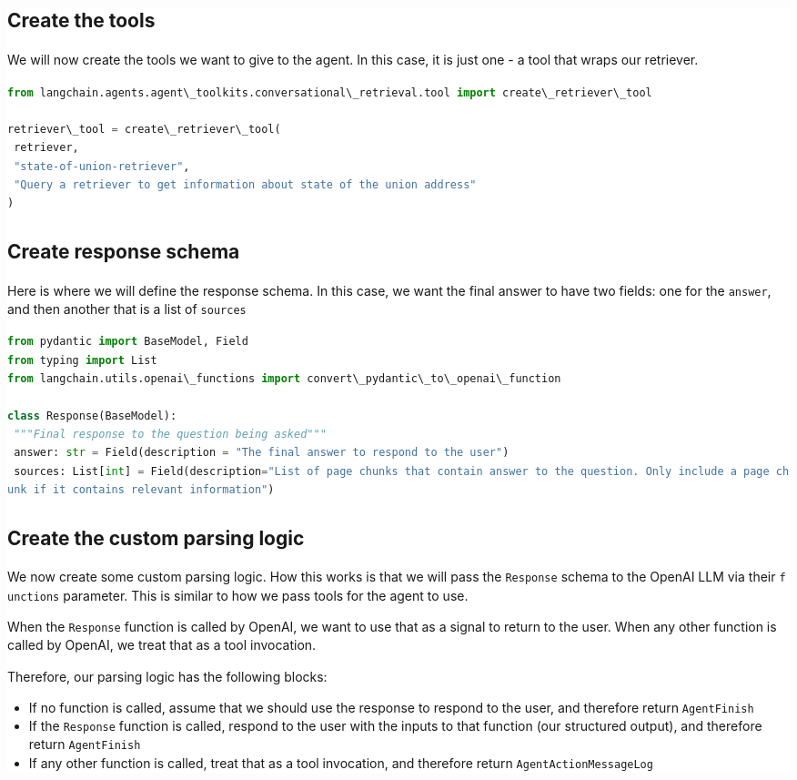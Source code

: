 ## Create the tools[​](#create-the-tools "Direct link to Create the tools")

We will now create the tools we want to give to the agent. In this case, it is just one - a tool that wraps our retriever.

```python
from langchain.agents.agent\_toolkits.conversational\_retrieval.tool import create\_retriever\_tool  
  
retriever\_tool = create\_retriever\_tool(  
 retriever,  
 "state-of-union-retriever",  
 "Query a retriever to get information about state of the union address"  
)  

```

## Create response schema[​](#create-response-schema "Direct link to Create response schema")

Here is where we will define the response schema. In this case, we want the final answer to have two fields: one for the `answer`, and then another that is a list of `sources`

```python
from pydantic import BaseModel, Field  
from typing import List  
from langchain.utils.openai\_functions import convert\_pydantic\_to\_openai\_function  
  
class Response(BaseModel):  
 """Final response to the question being asked"""  
 answer: str = Field(description = "The final answer to respond to the user")  
 sources: List[int] = Field(description="List of page chunks that contain answer to the question. Only include a page chunk if it contains relevant information")  

```

## Create the custom parsing logic[​](#create-the-custom-parsing-logic "Direct link to Create the custom parsing logic")

We now create some custom parsing logic.
How this works is that we will pass the `Response` schema to the OpenAI LLM via their `functions` parameter.
This is similar to how we pass tools for the agent to use.

When the `Response` function is called by OpenAI, we want to use that as a signal to return to the user.
When any other function is called by OpenAI, we treat that as a tool invocation.

Therefore, our parsing logic has the following blocks:

- If no function is called, assume that we should use the response to respond to the user, and therefore return `AgentFinish`
- If the `Response` function is called, respond to the user with the inputs to that function (our structured output), and therefore return `AgentFinish`
- If any other function is called, treat that as a tool invocation, and therefore return `AgentActionMessageLog`
